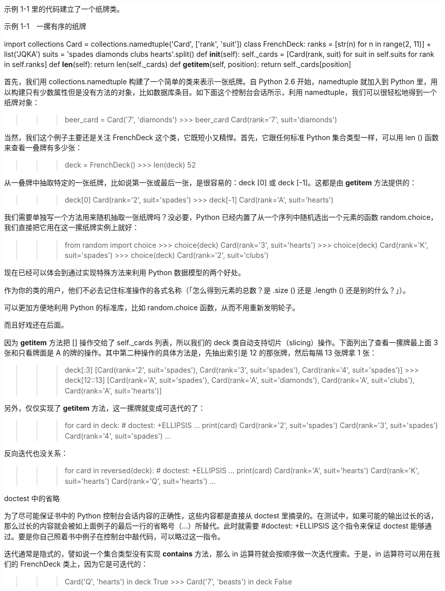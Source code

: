 示例 1-1 里的代码建立了一个纸牌类。

示例 1-1　一摞有序的纸牌

import collections Card = collections.namedtuple('Card', ['rank', 'suit']) class FrenchDeck: ranks = [str(n) for n in range(2, 11)] + list('JQKA') suits = 'spades diamonds clubs hearts'.split() def __init__(self): self._cards = [Card(rank, suit) for suit in self.suits for rank in self.ranks] def __len__(self): return len(self._cards) def __getitem__(self, position): return self._cards[position]

首先，我们用 collections.namedtuple 构建了一个简单的类来表示一张纸牌。自 Python 2.6 开始，namedtuple 就加入到 Python 里，用以构建只有少数属性但是没有方法的对象，比如数据库条目。如下面这个控制台会话所示，利用 namedtuple，我们可以很轻松地得到一个纸牌对象：

>>> beer_card = Card('7', 'diamonds') >>> beer_card Card(rank='7', suit='diamonds')

当然，我们这个例子主要还是关注 FrenchDeck 这个类，它既短小又精悍。首先，它跟任何标准 Python 集合类型一样，可以用 len () 函数来查看一叠牌有多少张：

>>> deck = FrenchDeck() >>> len(deck) 52

从一叠牌中抽取特定的一张纸牌，比如说第一张或最后一张，是很容易的：deck [0] 或 deck [-1]。这都是由 __getitem__ 方法提供的：

>>> deck[0] Card(rank='2', suit='spades') >>> deck[-1] Card(rank='A', suit='hearts')

我们需要单独写一个方法用来随机抽取一张纸牌吗？没必要，Python 已经内置了从一个序列中随机选出一个元素的函数 random.choice，我们直接把它用在这一摞纸牌实例上就好：

>>> from random import choice >>> choice(deck) Card(rank='3', suit='hearts') >>> choice(deck) Card(rank='K', suit='spades') >>> choice(deck) Card(rank='2', suit='clubs')

现在已经可以体会到通过实现特殊方法来利用 Python 数据模型的两个好处。

作为你的类的用户，他们不必去记住标准操作的各式名称（「怎么得到元素的总数？是 .size () 还是 .length () 还是别的什么？」）。

可以更加方便地利用 Python 的标准库，比如 random.choice 函数，从而不用重新发明轮子。

而且好戏还在后面。

因为 __getitem__ 方法把 [] 操作交给了 self._cards 列表，所以我们的 deck 类自动支持切片（slicing）操作。下面列出了查看一摞牌最上面 3 张和只看牌面是 A 的牌的操作。其中第二种操作的具体方法是，先抽出索引是 12 的那张牌，然后每隔 13 张牌拿 1 张：

>>> deck[:3] [Card(rank='2', suit='spades'), Card(rank='3', suit='spades'), Card(rank='4', suit='spades')] >>> deck[12::13] [Card(rank='A', suit='spades'), Card(rank='A', suit='diamonds'), Card(rank='A', suit='clubs'), Card(rank='A', suit='hearts')]

另外，仅仅实现了 __getitem__ 方法，这一摞牌就变成可迭代的了：

>>> for card in deck: # doctest: +ELLIPSIS ... print(card) Card(rank='2', suit='spades') Card(rank='3', suit='spades') Card(rank='4', suit='spades') ...

反向迭代也没关系：

>>> for card in reversed(deck): # doctest: +ELLIPSIS ... print(card) Card(rank='A', suit='hearts') Card(rank='K', suit='hearts') Card(rank='Q', suit='hearts') ...

doctest 中的省略

为了尽可能保证书中的 Python 控制台会话内容的正确性，这些内容都是直接从 doctest 里摘录的。在测试中，如果可能的输出过长的话，那么过长的内容就会被如上面例子的最后一行的省略号（...）所替代。此时就需要 #doctest: +ELLIPSIS 这个指令来保证 doctest 能够通过。要是你自己照着书中例子在控制台中敲代码，可以略过这一指令。

迭代通常是隐式的，譬如说一个集合类型没有实现 __contains__ 方法，那么 in 运算符就会按顺序做一次迭代搜索。于是，in 运算符可以用在我们的 FrenchDeck 类上，因为它是可迭代的：

>>> Card('Q', 'hearts') in deck True >>> Card('7', 'beasts') in deck False
